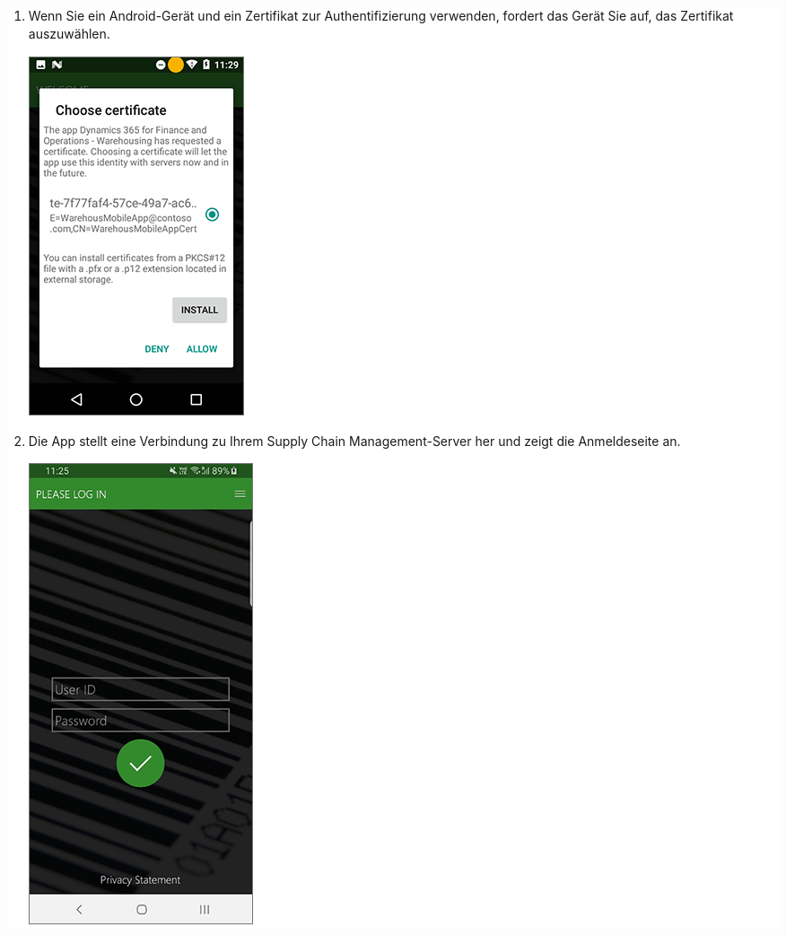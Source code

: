 1. Wenn Sie ein Android-Gerät und ein Zertifikat zur Authentifizierung verwenden, fordert das Gerät Sie auf, das Zertifikat auszuwählen.

    ![Eingabeaufforderung zum Auswählen eines Zertifikats auf einem Android-Gerät](media/app-connect-app-choose-cert.png "Eingabeaufforderung zum Auswählen eines Zertifikats auf einem Android-Gerät")

1. Die App stellt eine Verbindung zu Ihrem Supply Chain Management-Server her und zeigt die Anmeldeseite an.

    ![Anmeldeseite](media/app-connect-sign-in.png "Anmeldeseite")
